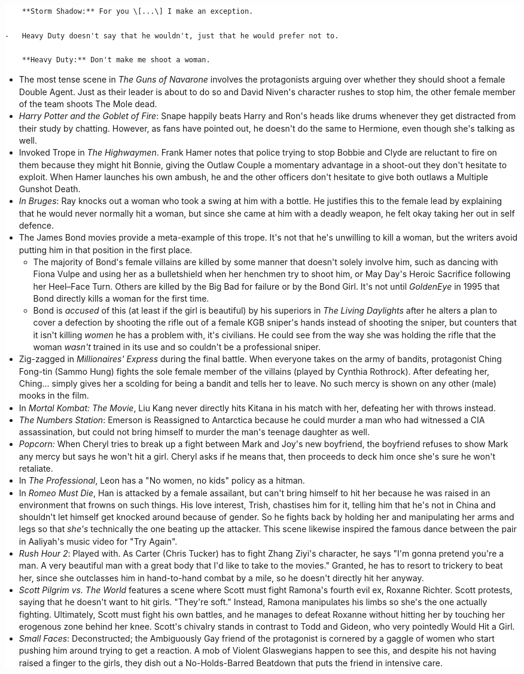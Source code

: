         **Storm Shadow:** For you \[...\] I make an exception.
        
    -   Heavy Duty doesn't say that he wouldn't, just that he would prefer not to.
        
        **Heavy Duty:** Don't make me shoot a woman.
        
-   The most tense scene in _The Guns of Navarone_ involves the protagonists arguing over whether they should shoot a female Double Agent. Just as their leader is about to do so and David Niven's character rushes to stop him, the other female member of the team shoots The Mole dead.
-   _Harry Potter and the Goblet of Fire_: Snape happily beats Harry and Ron's heads like drums whenever they get distracted from their study by chatting. However, as fans have pointed out, he doesn't do the same to Hermione, even though she's talking as well.
-   Invoked Trope in _The Highwaymen_. Frank Hamer notes that police trying to stop Bobbie and Clyde are reluctant to fire on them because they might hit Bonnie, giving the Outlaw Couple a momentary advantage in a shoot-out they don't hesitate to exploit. When Hamer launches his own ambush, he and the other officers don't hesitate to give both outlaws a Multiple Gunshot Death.
-   _In Bruges_: Ray knocks out a woman who took a swing at him with a bottle. He justifies this to the female lead by explaining that he would never normally hit a woman, but since she came at him with a deadly weapon, he felt okay taking her out in self defence.
-   The James Bond movies provide a meta-example of this trope. It's not that he's unwilling to kill a woman, but the writers avoid putting him in that position in the first place.
    -   The majority of Bond's female villains are killed by some manner that doesn't solely involve him, such as dancing with Fiona Vulpe and using her as a bulletshield when her henchmen try to shoot him, or May Day's Heroic Sacrifice following her Heel–Face Turn. Others are killed by the Big Bad for failure or by the Bond Girl. It's not until _GoldenEye_ in 1995 that Bond directly kills a woman for the first time.
    -   Bond is _accused_ of this (at least if the girl is beautiful) by his superiors in _The Living Daylights_ after he alters a plan to cover a defection by shooting the rifle out of a female KGB sniper's hands instead of shooting the sniper, but counters that it isn't killing _women_ he has a problem with, it's civilians. He could see from the way she was holding the rifle that the woman _wasn't_ trained in its use and so couldn't be a professional sniper.
-   Zig-zagged in _Millionaires' Express_ during the final battle. When everyone takes on the army of bandits, protagonist Ching Fong-tin (Sammo Hung) fights the sole female member of the villains (played by Cynthia Rothrock). After defeating her, Ching... simply gives her a scolding for being a bandit and tells her to leave. No such mercy is shown on any other (male) mooks in the film.
-   In _Mortal Kombat: The Movie_, Liu Kang never directly hits Kitana in his match with her, defeating her with throws instead.
-   _The Numbers Station_: Emerson is Reassigned to Antarctica because he could murder a man who had witnessed a CIA assassination, but could not bring himself to murder the man's teenage daughter as well.
-   _Popcorn:_ When Cheryl tries to break up a fight between Mark and Joy's new boyfriend, the boyfriend refuses to show Mark any mercy but says he won't hit a girl. Cheryl asks if he means that, then proceeds to deck him once she's sure he won't retaliate.
-   In _The Professional_, Leon has a "No women, no kids" policy as a hitman.
-   In _Romeo Must Die_, Han is attacked by a female assailant, but can't bring himself to hit her because he was raised in an environment that frowns on such things. His love interest, Trish, chastises him for it, telling him that he's not in China and shouldn't let himself get knocked around because of gender. So he fights back by holding her and manipulating her arms and legs so that _she's_ technically the one beating up the attacker. This scene likewise inspired the famous dance between the pair in Aaliyah's music video for "Try Again".
-   _Rush Hour 2_: Played with. As Carter (Chris Tucker) has to fight Zhang Ziyi's character, he says "I'm gonna pretend you're a man. A very beautiful man with a great body that I'd like to take to the movies." Granted, he has to resort to trickery to beat her, since she outclasses him in hand-to-hand combat by a mile, so he doesn't directly hit her anyway.
-   _Scott Pilgrim vs. The World_ features a scene where Scott must fight Ramona's fourth evil ex, Roxanne Richter. Scott protests, saying that he doesn't want to hit girls. "They're soft." Instead, Ramona manipulates his limbs so she's the one actually fighting. Ultimately, Scott must fight his own battles, and he manages to defeat Roxanne without hitting her by touching her erogenous zone behind her knee. Scott's chivalry stands in contrast to Todd and Gideon, who very pointedly Would Hit a Girl.
-   _Small Faces_: Deconstructed; the Ambiguously Gay friend of the protagonist is cornered by a gaggle of women who start pushing him around trying to get a reaction. A mob of Violent Glaswegians happen to see this, and despite his not having raised a finger to the girls, they dish out a No-Holds-Barred Beatdown that puts the friend in intensive care.